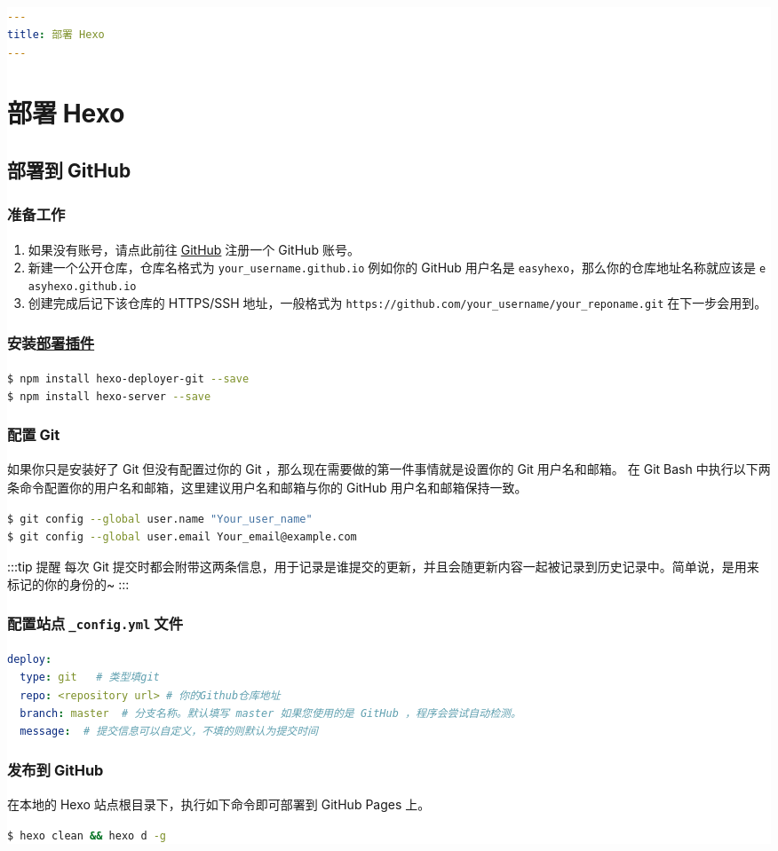 ```yaml
---
title: 部署 Hexo
---
```


# 部署 Hexo <Badge text="@MoshiYeap"/> <Badge text="@Odeinjul"/> <Badge text="@ChungZH"> <Badge text="Finish"/>

## 部署到 GitHub

### 准备工作

1. 如果没有账号，请点此前往 [GitHub](https://github.com) 注册一个 GitHub 账号。
2. 新建一个公开仓库，仓库名格式为 `your_username.github.io` 例如你的 GitHub 用户名是 `easyhexo`，那么你的仓库地址名称就应该是  `easyhexo.github.io`
3. 创建完成后记下该仓库的 HTTPS/SSH 地址，一般格式为 `https://github.com/your_username/your_reponame.git` 在下一步会用到。

### 安装[部署插件](https://github.com/hexojs/hexo-deployer-git)

```bash
$ npm install hexo-deployer-git --save
$ npm install hexo-server --save
```
### 配置 Git

如果你只是安装好了 Git 但没有配置过你的 Git ，那么现在需要做的第一件事情就是设置你的 Git 用户名和邮箱。
在 Git Bash 中执行以下两条命令配置你的用户名和邮箱，这里建议用户名和邮箱与你的 GitHub 用户名和邮箱保持一致。

```bash
$ git config --global user.name "Your_user_name"
$ git config --global user.email Your_email@example.com
```
:::tip 提醒
每次 Git 提交时都会附带这两条信息，用于记录是谁提交的更新，并且会随更新内容一起被记录到历史记录中。简单说，是用来标记的你的身份的~
:::

### 配置站点 `_config.yml` 文件

```yaml
deploy:
  type: git   # 类型填git
  repo: <repository url> # 你的Github仓库地址
  branch: master  # 分支名称。默认填写 master 如果您使用的是 GitHub ，程序会尝试自动检测。
  message:  # 提交信息可以自定义，不填的则默认为提交时间
```

### 发布到 GitHub

在本地的 Hexo 站点根目录下，执行如下命令即可部署到 GitHub Pages 上。

```bash
$ hexo clean && hexo d -g
```
